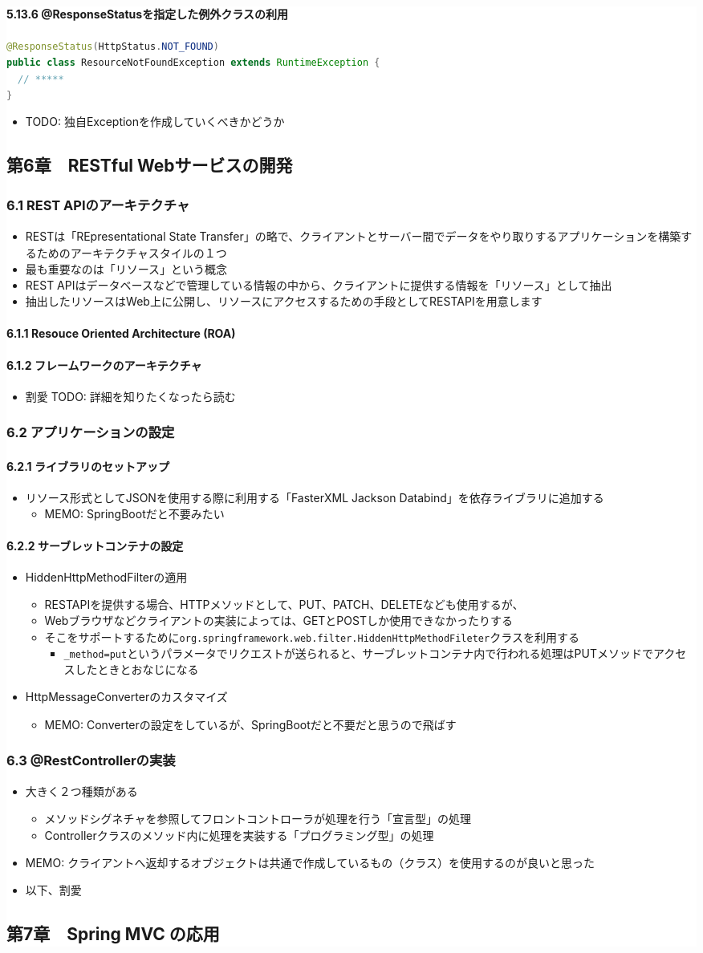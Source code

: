 #### 5.13.6 @ResponseStatusを指定した例外クラスの利用

```java
@ResponseStatus(HttpStatus.NOT_FOUND)
public class ResourceNotFoundException extends RuntimeException {
  // *****
}
```

- TODO: 独自Exceptionを作成していくべきかどうか

## 第6章　RESTful Webサービスの開発

### 6.1 REST APIのアーキテクチャ

- RESTは「REpresentational State Transfer」の略で、クライアントとサーバー間でデータをやり取りするアプリケーションを構築するためのアーキテクチャスタイルの１つ
- 最も重要なのは「リソース」という概念
- REST APIはデータベースなどで管理している情報の中から、クライアントに提供する情報を「リソース」として抽出
- 抽出したリソースはWeb上に公開し、リソースにアクセスするための手段としてRESTAPIを用意します

#### 6.1.1 Resouce Oriented Architecture (ROA)

#### 6.1.2 フレームワークのアーキテクチャ

- 割愛 TODO: 詳細を知りたくなったら読む

### 6.2 アプリケーションの設定

#### 6.2.1 ライブラリのセットアップ

- リソース形式としてJSONを使用する際に利用する「FasterXML Jackson Databind」を依存ライブラリに追加する
  - MEMO: SpringBootだと不要みたい

#### 6.2.2 サーブレットコンテナの設定

- HiddenHttpMethodFilterの適用
  - RESTAPIを提供する場合、HTTPメソッドとして、PUT、PATCH、DELETEなども使用するが、
  - Webブラウザなどクライアントの実装によっては、GETとPOSTしか使用できなかったりする
  - そこをサポートするために`org.springframework.web.filter.HiddenHttpMethodFileter`クラスを利用する
    - `_method=put`というパラメータでリクエストが送られると、サーブレットコンテナ内で行われる処理はPUTメソッドでアクセスしたときとおなじになる

- HttpMessageConverterのカスタマイズ
  - MEMO: Converterの設定をしているが、SpringBootだと不要だと思うので飛ばす

### 6.3 @RestControllerの実装

- 大きく２つ種類がある
  - メソッドシグネチャを参照してフロントコントローラが処理を行う「宣言型」の処理
  - Controllerクラスのメソッド内に処理を実装する「プログラミング型」の処理

- MEMO: クライアントへ返却するオブジェクトは共通で作成しているもの（クラス）を使用するのが良いと思った

- 以下、割愛

## 第7章　Spring MVC の応用
